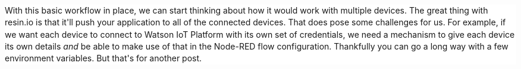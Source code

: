 With this basic workflow in place, we can start thinking about how it would work with multiple devices. The great thing with resin.io is that it'll push your application to all of the connected devices. That does pose some challenges for us. For example, if we want each device to connect to Watson IoT Platform with its own set of credentials, we need a mechanism to give each device its own details _and_ be able to make use of that in the Node-RED flow configuration. Thankfully you can go a long way with a few environment variables. But that's for another post.
